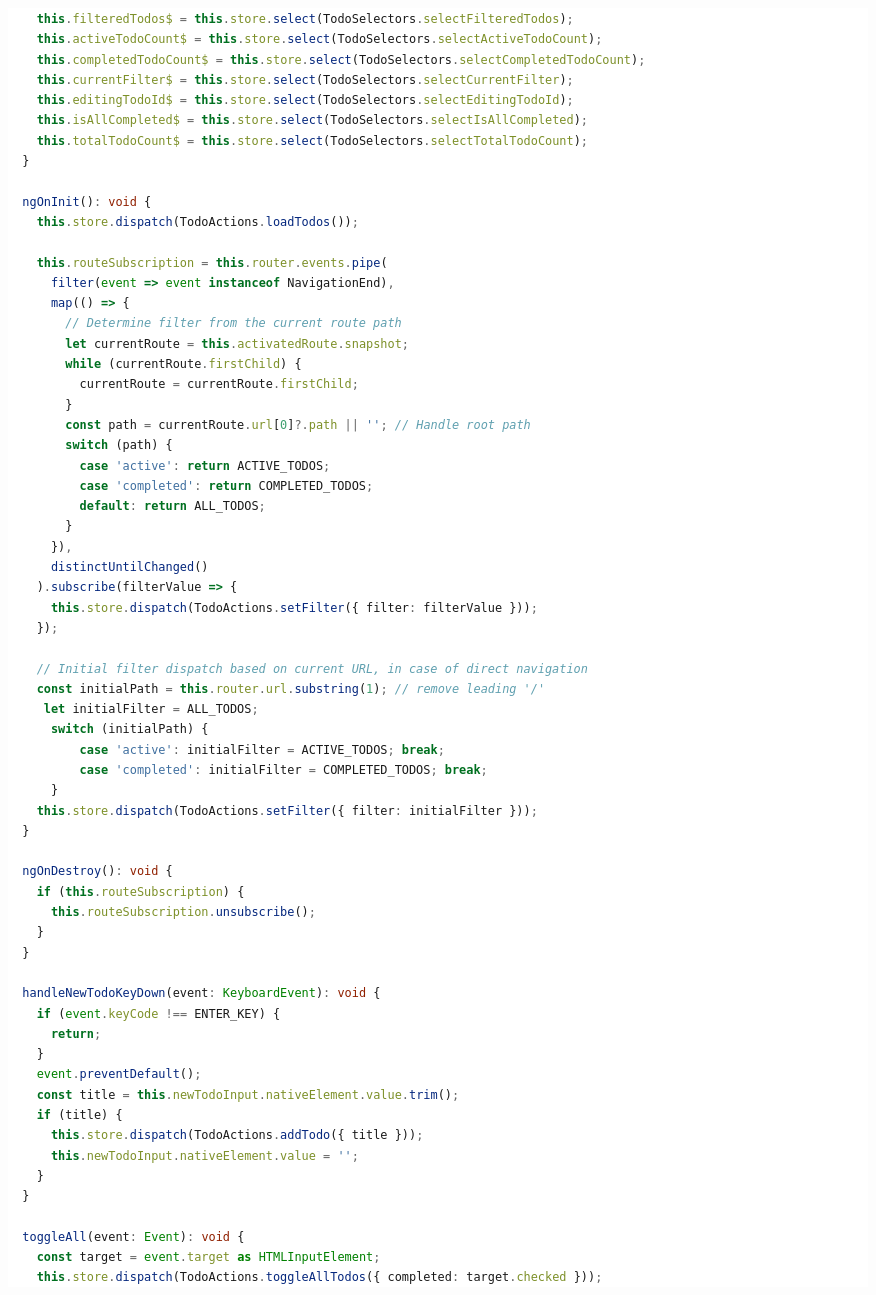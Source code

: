 ```typescript
    this.filteredTodos$ = this.store.select(TodoSelectors.selectFilteredTodos);
    this.activeTodoCount$ = this.store.select(TodoSelectors.selectActiveTodoCount);
    this.completedTodoCount$ = this.store.select(TodoSelectors.selectCompletedTodoCount);
    this.currentFilter$ = this.store.select(TodoSelectors.selectCurrentFilter);
    this.editingTodoId$ = this.store.select(TodoSelectors.selectEditingTodoId);
    this.isAllCompleted$ = this.store.select(TodoSelectors.selectIsAllCompleted);
    this.totalTodoCount$ = this.store.select(TodoSelectors.selectTotalTodoCount);
  }

  ngOnInit(): void {
    this.store.dispatch(TodoActions.loadTodos());

    this.routeSubscription = this.router.events.pipe(
      filter(event => event instanceof NavigationEnd),
      map(() => {
        // Determine filter from the current route path
        let currentRoute = this.activatedRoute.snapshot;
        while (currentRoute.firstChild) {
          currentRoute = currentRoute.firstChild;
        }
        const path = currentRoute.url[0]?.path || ''; // Handle root path
        switch (path) {
          case 'active': return ACTIVE_TODOS;
          case 'completed': return COMPLETED_TODOS;
          default: return ALL_TODOS;
        }
      }),
      distinctUntilChanged()
    ).subscribe(filterValue => {
      this.store.dispatch(TodoActions.setFilter({ filter: filterValue }));
    });

    // Initial filter dispatch based on current URL, in case of direct navigation
    const initialPath = this.router.url.substring(1); // remove leading '/'
     let initialFilter = ALL_TODOS;
      switch (initialPath) {
          case 'active': initialFilter = ACTIVE_TODOS; break;
          case 'completed': initialFilter = COMPLETED_TODOS; break;
      }
    this.store.dispatch(TodoActions.setFilter({ filter: initialFilter }));
  }

  ngOnDestroy(): void {
    if (this.routeSubscription) {
      this.routeSubscription.unsubscribe();
    }
  }

  handleNewTodoKeyDown(event: KeyboardEvent): void {
    if (event.keyCode !== ENTER_KEY) {
      return;
    }
    event.preventDefault();
    const title = this.newTodoInput.nativeElement.value.trim();
    if (title) {
      this.store.dispatch(TodoActions.addTodo({ title }));
      this.newTodoInput.nativeElement.value = '';
    }
  }

  toggleAll(event: Event): void {
    const target = event.target as HTMLInputElement;
    this.store.dispatch(TodoActions.toggleAllTodos({ completed: target.checked }));
```